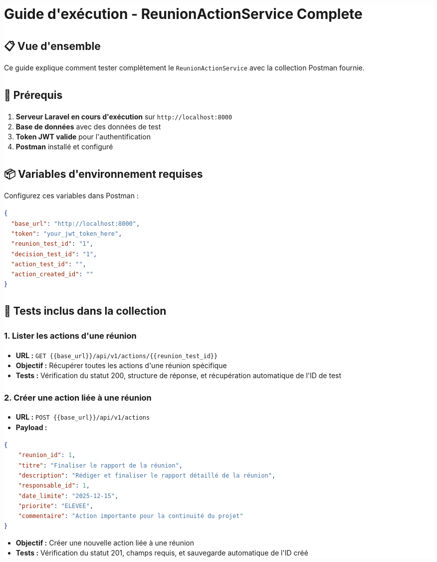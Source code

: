 # Guide d'exécution - ReunionActionService Complete

## 📋 Vue d'ensemble

Ce guide explique comment tester complètement le `ReunionActionService` avec la collection Postman fournie.

## 🔧 Prérequis

1. **Serveur Laravel en cours d'exécution** sur `http://localhost:8000`
2. **Base de données** avec des données de test
3. **Token JWT valide** pour l'authentification
4. **Postman** installé et configuré

## 📦 Variables d'environnement requises

Configurez ces variables dans Postman :

```json
{
  "base_url": "http://localhost:8000",
  "token": "your_jwt_token_here",
  "reunion_test_id": "1",
  "decision_test_id": "1",
  "action_test_id": "",
  "action_created_id": ""
}
```

## 🧪 Tests inclus dans la collection

### **1. Lister les actions d'une réunion**
- **URL :** `GET {{base_url}}/api/v1/actions/{{reunion_test_id}}`
- **Objectif :** Récupérer toutes les actions d'une réunion spécifique
- **Tests :** Vérification du statut 200, structure de réponse, et récupération automatique de l'ID de test

### **2. Créer une action liée à une réunion**
- **URL :** `POST {{base_url}}/api/v1/actions`
- **Payload :**
```json
{
    "reunion_id": 1,
    "titre": "Finaliser le rapport de la réunion",
    "description": "Rédiger et finaliser le rapport détaillé de la réunion",
    "responsable_id": 1,
    "date_limite": "2025-12-15",
    "priorite": "ELEVEE",
    "commentaire": "Action importante pour la continuité du projet"
}
```
- **Objectif :** Créer une nouvelle action liée à une réunion
- **Tests :** Vérification du statut 201, champs requis, et sauvegarde automatique de l'ID créé
